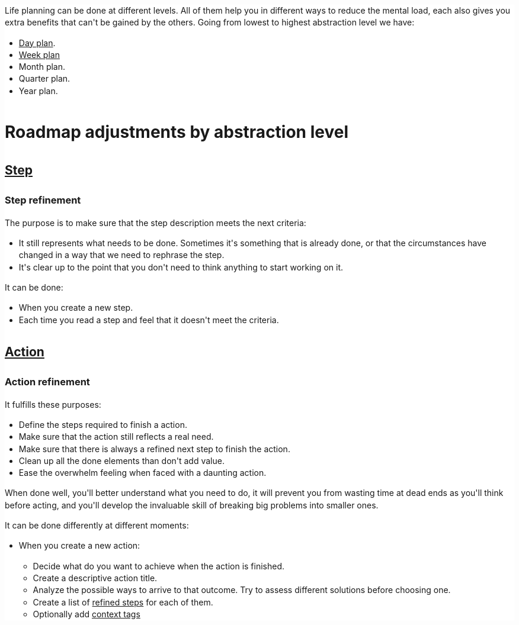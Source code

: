 Life planning can be done at different levels. All of them help you in different ways to reduce the mental load, each also gives you extra benefits that can't be gained by the others. Going from lowest to highest abstraction level we have:

- [Day plan](#make-a-day-plan).
- [Week plan](#week-plan)
- Month plan.
- Quarter plan.
- Year plan.

# Roadmap adjustments by abstraction level

## [Step](time_management_abstraction_levels.md#step)

### Step refinement

The purpose is to make sure that the step description meets the next criteria:

- It still represents what needs to be done. Sometimes it's something that is already done, or that the circumstances have changed in a way that we need to rephrase the step.
- It's clear up to the point that you don't need to think anything to start working on it.

It can be done:

- When you create a new step.
- Each time you read a step and feel that it doesn't meet the criteria.

## [Action](time_management_abstraction_levels.md#action)

### Action refinement

It fulfills these purposes:

- Define the steps required to finish a action.
- Make sure that the action still reflects a real need.
- Make sure that there is always a refined next step to finish the action.
- Clean up all the done elements than don't add value.
- Ease the overwhelm feeling when faced with a daunting action.

When done well, you'll better understand what you need to do, it will prevent
you from wasting time at dead ends as you'll think before acting, and you'll
develop the invaluable skill of breaking big problems into smaller ones.

It can be done differently at different moments:

- When you create a new action:

  - Decide what do you want to achieve when the action is finished.
  - Create a descriptive action title.
  - Analyze the possible ways to arrive to that outcome. Try to assess different
    solutions before choosing one.
  - Create a list of [refined steps](#step-refinement) for each of them.
  - Optionally add [context tags](orgmode.md#tags)
